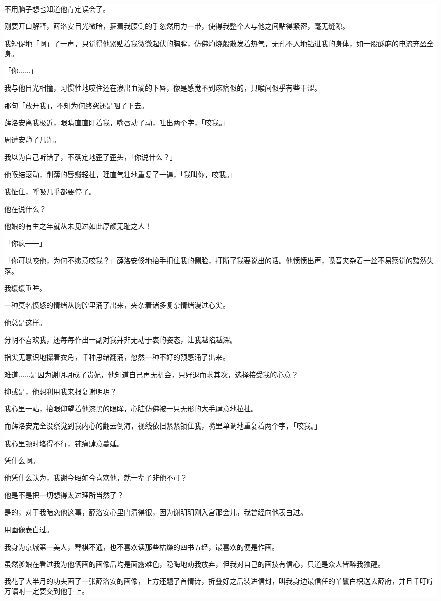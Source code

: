 不用脑子想也知道他肯定误会了。

刚要开口解释，薛洛安目光微暗，箍着我腰侧的手忽然用力一带，使得我整个人与他之间贴得紧密，毫无缝隙。

我短促地「啊」了一声，只觉得他紧贴着我微微起伏的胸膛，仿佛灼烧般散发着热气，无孔不入地钻进我的身体，如一股酥麻的电流充盈全身。

「你……」

我与他目光相撞，习惯性地咬住还在渗出血滴的下唇，像是感觉不到疼痛似的，只喉间似乎有些干涩。

那句「放开我」，不知为何终究还是咽了下去。

薛洛安离我极近，眼睛直直盯着我，嘴唇动了动，吐出两个字，「咬我。」

周遭安静了几许。

我以为自己听错了，不确定地歪了歪头，「你说什么？」

他喉结滚动，削薄的唇瓣轻扯，理直气壮地重复了一遍，「我叫你，咬我。」

我怔住，呼吸几乎都要停了。

他在说什么？

他娘的有生之年就从未见过如此厚颜无耻之人！

「你疯——」

「你可以咬他，为何不愿意咬我？」薛洛安倏地抬手扣住我的侧脸，打断了我要说出的话。他愤愤出声，嗓音夹杂着一丝不易察觉的黯然失落。

我缓缓垂眸。

一种莫名愤怒的情绪从胸腔里涌了出来，夹杂着诸多复杂情绪漫过心尖。

他总是这样。

分明不喜欢我，还每每作出一副对我并非无动于衷的姿态，让我越陷越深。

指尖无意识地攥着衣角，千种思绪翻涌，忽然一种不好的预感涌了出来。

难道……是因为谢明玥成了贵妃，他知道自己再无机会，只好退而求其次，选择接受我的心意？

抑或是，他想利用我来报复谢明玥？

我心里一站，抬眼仰望着他漆黑的眼眸，心脏仿佛被一只无形的大手肆意地拉扯。

而薛洛安完全没察觉到我内心的翻云倒海，视线依旧紧紧锁住我，嘴里单调地重复着两个字，「咬我。」

我心里顿时堵得不行，钝痛肆意蔓延。

凭什么啊。

他凭什么认为，我谢今昭如今喜欢他，就一辈子非他不可？

他是不是把一切想得太过理所当然了？

是的，对于我暗恋他这事，薛洛安心里门清得很，因为谢明玥刚入宫那会儿，我曾经向他表白过。

用画像表白过。

我身为京城第一美人，琴棋不通，也不喜欢读那些枯燥的四书五经，最喜欢的便是作画。

虽然爹娘在看过我为他俩画的画像后均是面露难色，隐晦地劝我放弃，但我对自己的画技有信心，只道是众人皆醉我独醒。

我花了大半月的功夫画了一张薛洛安的画像，上方还题了首情诗，折叠好之后装进信封，叫我身边最信任的丫鬟白枳送去薛府，并且千叮咛万嘱咐一定要交到他手上。
